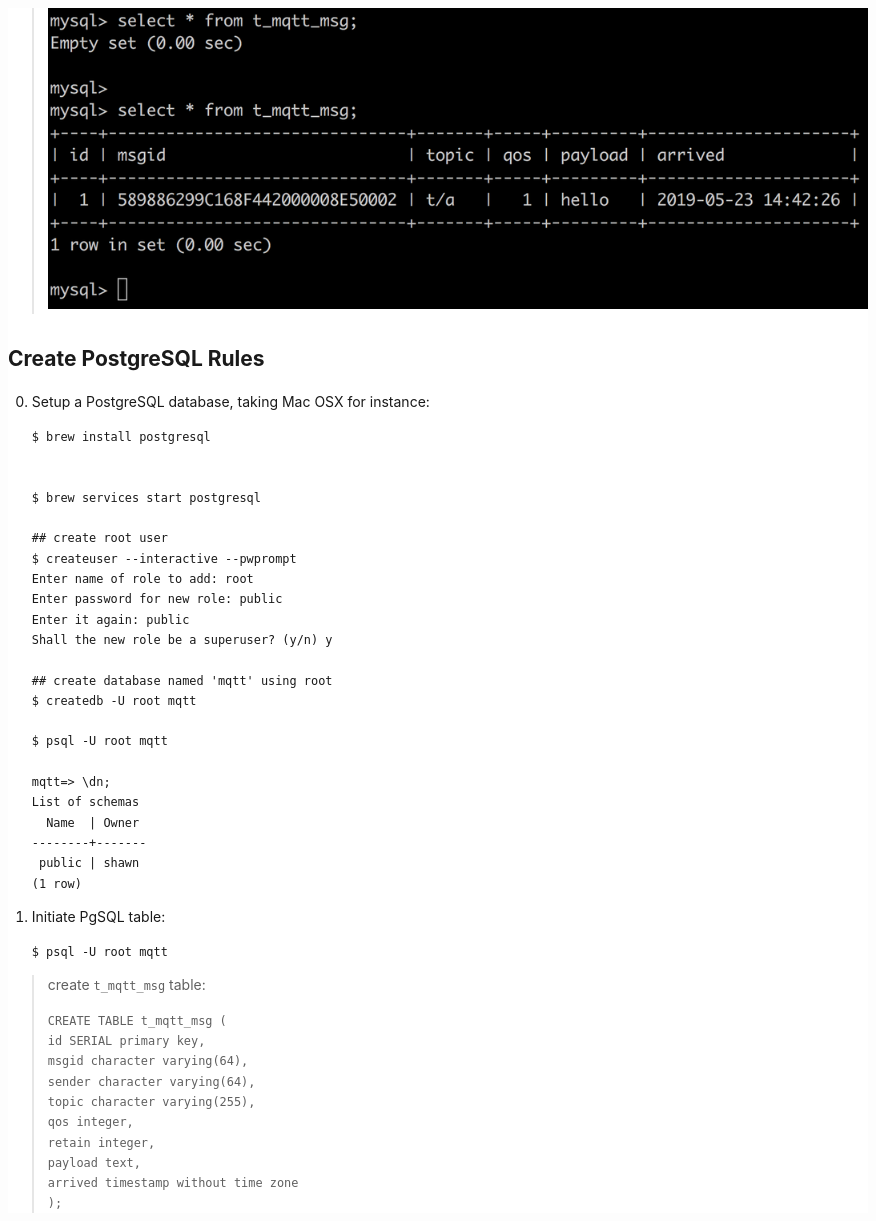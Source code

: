 > ![image](./_static/images/mysql_result_1.png)

## Create PostgreSQL Rules

0. Setup a PostgreSQL database, taking Mac OSX for instance:

       $ brew install postgresql


       $ brew services start postgresql

       ## create root user
       $ createuser --interactive --pwprompt
       Enter name of role to add: root
       Enter password for new role: public
       Enter it again: public
       Shall the new role be a superuser? (y/n) y

       ## create database named 'mqtt' using root
       $ createdb -U root mqtt

       $ psql -U root mqtt

       mqtt=> \dn;
       List of schemas
         Name  | Owner
       --------+-------
        public | shawn
       (1 row)

1. Initiate PgSQL table:

       $ psql -U root mqtt


> create `t_mqtt_msg` table:
>
>     CREATE TABLE t_mqtt_msg (
>     id SERIAL primary key,
>     msgid character varying(64),
>     sender character varying(64),
>     topic character varying(255),
>     qos integer,
>     retain integer,
>     payload text,
>     arrived timestamp without time zone
>     );
